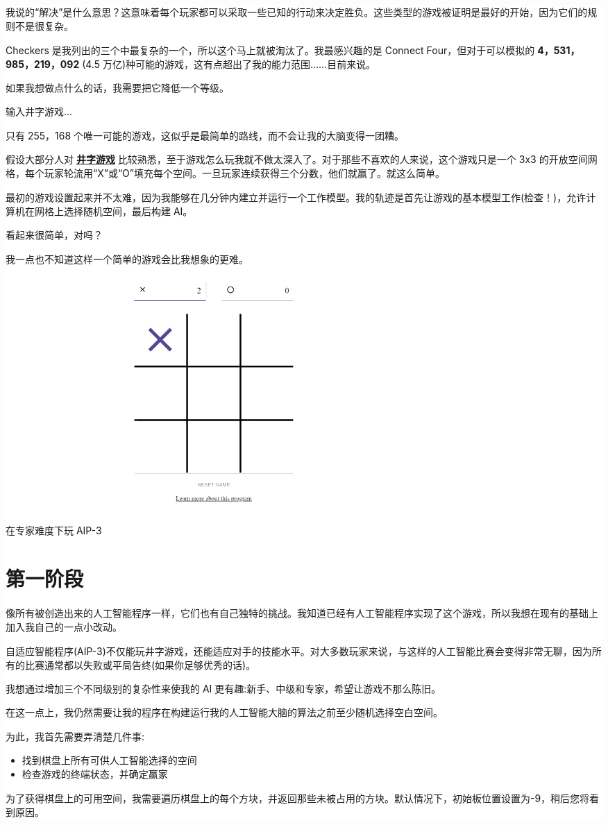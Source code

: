 我说的“解决”是什么意思？这意味着每个玩家都可以采取一些已知的行动来决定胜负。这些类型的游戏被证明是最好的开始，因为它们的规则不是很复杂。

Checkers 是我列出的三个中最复杂的一个，所以这个马上就被淘汰了。我最感兴趣的是 Connect Four，但对于可以模拟的 **4，531，985，219，092** (4.5 万亿)种可能的游戏，这有点超出了我的能力范围……目前来说。

如果我想做点什么的话，我需要把它降低一个等级。

输入井字游戏…

只有 255，168 个唯一可能的游戏，这似乎是最简单的路线，而不会让我的大脑变得一团糟。

假设大部分人对 [**井字游戏**](https://en.wikipedia.org/wiki/Tic-tac-toe) 比较熟悉，至于游戏怎么玩我就不做太深入了。对于那些不喜欢的人来说，这个游戏只是一个 3x3 的开放空间网格，每个玩家轮流用“X”或“O”填充每个空间。一旦玩家连续获得三个分数，他们就赢了。就这么简单。

最初的游戏设置起来并不太难，因为我能够在几分钟内建立并运行一个工作模型。我的轨迹是首先让游戏的基本模型工作(检查！)，允许计算机在网格上选择随机空间，最后构建 AI。

看起来很简单，对吗？

我一点也不知道这样一个简单的游戏会比我想象的更难。

![](img/3e090e45c0ba4a0e9616245871dcb6ee.png)

在专家难度下玩 AIP-3

# **第一阶段**

像所有被创造出来的人工智能程序一样，它们也有自己独特的挑战。我知道已经有人工智能程序实现了这个游戏，所以我想在现有的基础上加入我自己的一点小改动。

自适应智能程序(AIP-3)不仅能玩井字游戏，还能适应对手的技能水平。对大多数玩家来说，与这样的人工智能比赛会变得非常无聊，因为所有的比赛通常都以失败或平局告终(如果你足够优秀的话)。

我想通过增加三个不同级别的复杂性来使我的 AI 更有趣:新手、中级和专家，希望让游戏不那么陈旧。

在这一点上，我仍然需要让我的程序在构建运行我的人工智能大脑的算法之前至少随机选择空白空间。

为此，我首先需要弄清楚几件事:

*   找到棋盘上所有可供人工智能选择的空间
*   检查游戏的终端状态，并确定赢家

为了获得棋盘上的可用空间，我需要遍历棋盘上的每个方块，并返回那些未被占用的方块。默认情况下，初始板位置设置为-9，稍后您将看到原因。
